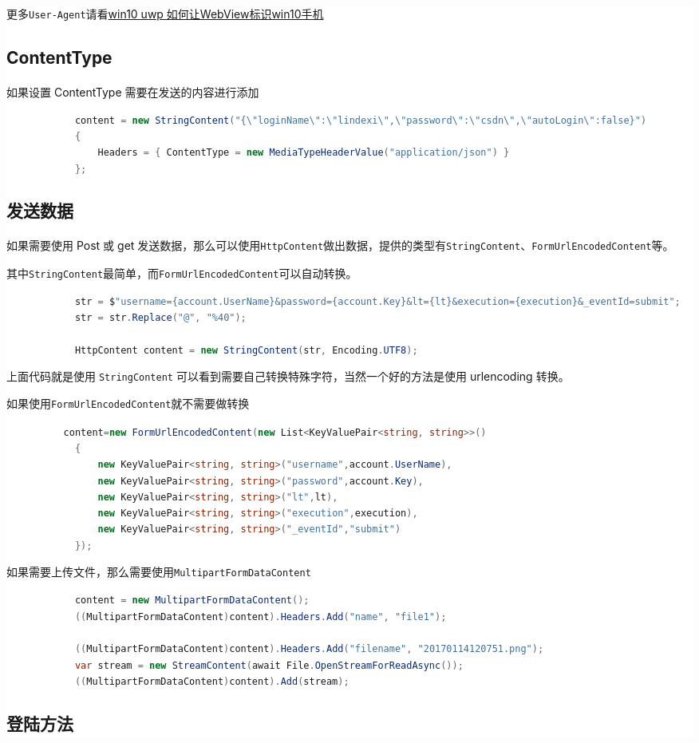 更多`User-Agent`请看[win10 uwp 如何让WebView标识win10手机](https://lindexi.oschina.io/lindexi/post/win10-uwp-%E5%A6%82%E4%BD%95%E8%AE%A9WebView%E6%A0%87%E8%AF%86win10%E6%89%8B%E6%9C%BA.html )

## ContentType

如果设置 ContentType 需要在发送的内容进行添加

```csharp
            content = new StringContent("{\"loginName\":\"lindexi\",\"password\":\"csdn\",\"autoLogin\":false}")
            {
                Headers = { ContentType = new MediaTypeHeaderValue("application/json") }
            };
```

## 发送数据

如果需要使用 Post 或 get 发送数据，那么可以使用`HttpContent`做出数据，提供的类型有`StringContent`、`FormUrlEncodedContent`等。

其中`StringContent`最简单，而`FormUrlEncodedContent`可以自动转换。

```csharp
            str = $"username={account.UserName}&password={account.Key}&lt={lt}&execution={execution}&_eventId=submit";
            str = str.Replace("@", "%40");

            HttpContent content = new StringContent(str, Encoding.UTF8);
```

上面代码就是使用 `StringContent` 可以看到需要自己转换特殊字符，当然一个好的方法是使用 urlencoding 转换。

如果使用`FormUrlEncodedContent`就不需要做转换

```csharp
          content=new FormUrlEncodedContent(new List<KeyValuePair<string, string>>()
            {
                new KeyValuePair<string, string>("username",account.UserName),
                new KeyValuePair<string, string>("password",account.Key),
                new KeyValuePair<string, string>("lt",lt),
                new KeyValuePair<string, string>("execution",execution),
                new KeyValuePair<string, string>("_eventId","submit")
            });
```

如果需要上传文件，那么需要使用`MultipartFormDataContent`

```csharp
            content = new MultipartFormDataContent();
            ((MultipartFormDataContent)content).Headers.Add("name", "file1");
           
            ((MultipartFormDataContent)content).Headers.Add("filename", "20170114120751.png");
            var stream = new StreamContent(await File.OpenStreamForReadAsync());
            ((MultipartFormDataContent)content).Add(stream);
```

## 登陆方法

